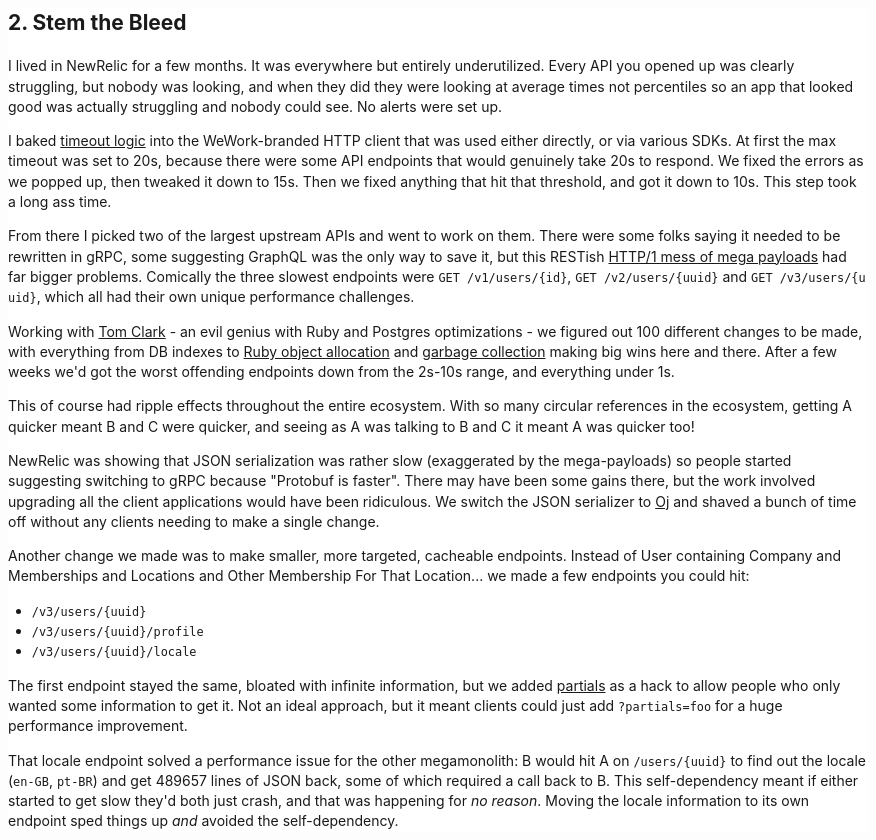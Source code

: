 ## 2. Stem the Bleed

I lived in NewRelic for a few months. It was everywhere but entirely underutilized. Every API you opened up was clearly struggling, but nobody was looking, and when they did they were looking at average times not percentiles so an app that looked good was actually struggling and nobody could see. No alerts were set up.

I baked [timeout logic](https://apisyouwonthate.com/blog/taking-a-timeout-from-poor-performance) into the WeWork-branded HTTP client that was used either directly, or via various SDKs. At first the max timeout was set to 20s, because there were some API endpoints that would genuinely take 20s to respond. We fixed the errors as we popped up, then tweaked it down to 15s. Then we fixed anything that hit that threshold, and got it down to 10s. This step took a long ass time.

From there I picked two of the largest upstream APIs and went to work on them. There were some folks saying it needed to be rewritten in gRPC, some suggesting GraphQL was the only way to save it, but this RESTish [HTTP/1 mess of mega payloads](https://apisyouwonthate.com/blog/lets-stop-building-apis-around-a-network-hack) had far bigger problems. Comically the three slowest endpoints were `GET /v1/users/{id}`, `GET /v2/users/{uuid}` and `GET /v3/users/{uuid}`, which all had their own unique performance challenges. 

Working with [Tom Clark](https://twitter.com/itstomclark) - an evil genius with Ruby and Postgres optimizations - we figured out 100 different changes to be made, with everything from DB indexes to [Ruby object allocation](https://thoughtbot.com/blog/a-crash-course-in-analyzing-memory-usage-in-ruby) and [garbage collection](https://ruby-hacking-guide.github.io/gc.html) making big wins here and there. After a few weeks we'd got the worst offending endpoints down from the 2s-10s range, and everything under 1s. 

This of course had ripple effects throughout the entire ecosystem. With so many circular references in the ecosystem, getting A quicker meant B and C were quicker, and seeing as A was talking to B and C it meant A was quicker too! 

NewRelic was showing that JSON serialization was rather slow (exaggerated by the mega-payloads) so people started suggesting switching to gRPC because "Protobuf is faster". There may have been some gains there, but the work involved upgrading all the client applications would have been ridiculous. We switch the JSON serializer to [Oj](https://github.com/ohler55/oj) and shaved a bunch of time off without any clients needing to make a single change.

Another change we made was to make smaller, more targeted, cacheable endpoints. Instead of User containing Company and Memberships and Locations and Other Membership For That Location... we made a few endpoints you could hit:

- `/v3/users/{uuid}`
- `/v3/users/{uuid}/profile`
- `/v3/users/{uuid}/locale`

The first endpoint stayed the same, bloated with infinite information, but we added [partials](https://apisyouwonthate.com/blog/partials-happy-compromise-between-customization-and-cacheability) as a hack to allow people who only wanted some information to get it. Not an ideal approach, but it meant clients could just add `?partials=foo` for a huge performance improvement.

That locale endpoint solved a performance issue for the other megamonolith: B would hit A on `/users/{uuid}` to find out the locale (`en-GB`, `pt-BR`) and get 489657 lines of JSON back, some of which required a call back to B. This self-dependency meant if either started to get slow they'd both just crash, and that was happening for _no reason_. Moving the locale information to its own endpoint sped things up _and_ avoided the self-dependency.
